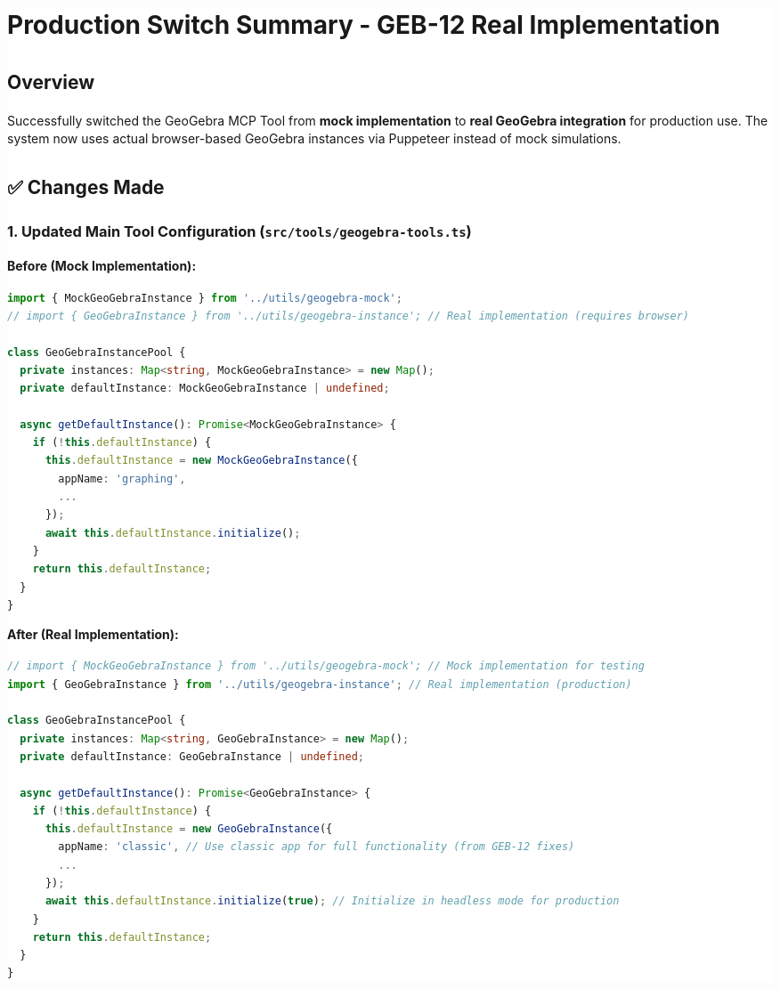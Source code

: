 # Production Switch Summary - GEB-12 Real Implementation

## Overview
Successfully switched the GeoGebra MCP Tool from **mock implementation** to **real GeoGebra integration** for production use. The system now uses actual browser-based GeoGebra instances via Puppeteer instead of mock simulations.

## ✅ Changes Made

### 1. Updated Main Tool Configuration (`src/tools/geogebra-tools.ts`)

**Before (Mock Implementation):**
```typescript
import { MockGeoGebraInstance } from '../utils/geogebra-mock';
// import { GeoGebraInstance } from '../utils/geogebra-instance'; // Real implementation (requires browser)

class GeoGebraInstancePool {
  private instances: Map<string, MockGeoGebraInstance> = new Map();
  private defaultInstance: MockGeoGebraInstance | undefined;

  async getDefaultInstance(): Promise<MockGeoGebraInstance> {
    if (!this.defaultInstance) {
      this.defaultInstance = new MockGeoGebraInstance({
        appName: 'graphing',
        ...
      });
      await this.defaultInstance.initialize();
    }
    return this.defaultInstance;
  }
}
```

**After (Real Implementation):**
```typescript
// import { MockGeoGebraInstance } from '../utils/geogebra-mock'; // Mock implementation for testing
import { GeoGebraInstance } from '../utils/geogebra-instance'; // Real implementation (production)

class GeoGebraInstancePool {
  private instances: Map<string, GeoGebraInstance> = new Map();
  private defaultInstance: GeoGebraInstance | undefined;

  async getDefaultInstance(): Promise<GeoGebraInstance> {
    if (!this.defaultInstance) {
      this.defaultInstance = new GeoGebraInstance({
        appName: 'classic', // Use classic app for full functionality (from GEB-12 fixes)
        ...
      });
      await this.defaultInstance.initialize(true); // Initialize in headless mode for production
    }
    return this.defaultInstance;
  }
}
```
